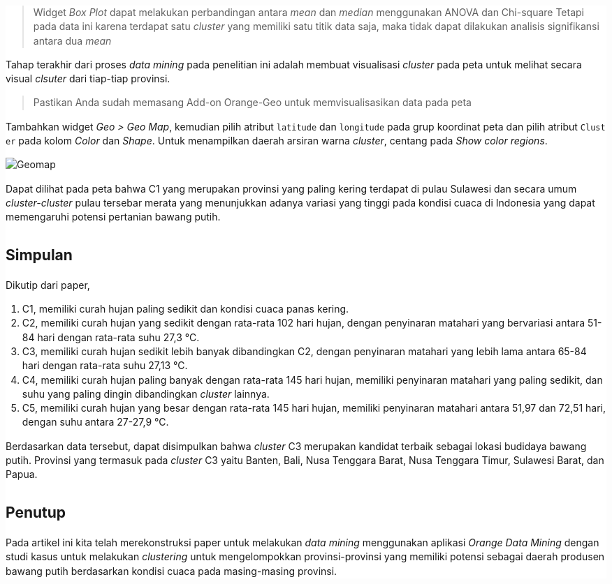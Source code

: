 > Widget *Box Plot* dapat melakukan perbandingan antara *mean* dan *median* menggunakan ANOVA dan Chi-square Tetapi pada
> data ini karena terdapat satu *cluster* yang memiliki satu titik data saja, maka tidak dapat dilakukan analisis
> signifikansi antara dua *mean*

Tahap terakhir dari proses *data mining* pada penelitian ini adalah membuat visualisasi *cluster* pada peta untuk
melihat secara visual *clsuter* dari tiap-tiap provinsi.

> Pastikan Anda sudah memasang Add-on Orange-Geo untuk memvisualisasikan data pada peta

Tambahkan widget *Geo > Geo Map*, kemudian pilih atribut `latitude` dan `longitude` pada grup koordinat peta dan pilih
atribut `Cluster` pada kolom *Color* dan *Shape*. Untuk menampilkan daerah arsiran warna *cluster*, centang pada *Show
color regions*.

![Geomap](https://blob.kodesiana.com/kodesiana-public-assets/posts/2022/4/step8-geomap.png)

Dapat dilihat pada peta bahwa C1 yang merupakan provinsi yang paling kering terdapat di pulau Sulawesi dan secara umum
*cluster-cluster* pulau tersebar merata yang menunjukkan adanya variasi yang tinggi pada kondisi cuaca di Indonesia yang
dapat memengaruhi potensi pertanian bawang putih.

## Simpulan

Dikutip dari paper,

1. C1, memiliki curah hujan paling sedikit dan kondisi cuaca panas kering.
2. C2, memiliki curah hujan yang sedikit dengan rata-rata 102 hari hujan, dengan penyinaran matahari yang bervariasi
   antara 51-84 hari dengan rata-rata suhu 27,3 °C.
3. C3, memiliki curah hujan sedikit lebih banyak dibandingkan C2, dengan penyinaran matahari yang lebih lama antara
   65-84 hari dengan rata-rata suhu 27,13 °C.
4. C4, memiliki curah hujan paling banyak dengan rata-rata 145 hari hujan, memiliki penyinaran matahari yang paling
   sedikit, dan suhu yang paling dingin dibandingkan *cluster* lainnya.
5. C5, memiliki curah hujan yang besar dengan rata-rata 145 hari hujan, memiliki penyinaran matahari antara 51,97 dan
   72,51 hari, dengan suhu antara 27-27,9 °C.

Berdasarkan data tersebut, dapat disimpulkan bahwa *cluster* C3 merupakan kandidat terbaik sebagai lokasi budidaya
bawang putih. Provinsi yang termasuk pada *cluster* C3 yaitu Banten, Bali, Nusa Tenggara Barat, Nusa Tenggara Timur,
Sulawesi Barat, dan Papua.

## Penutup

Pada artikel ini kita telah merekonstruksi paper untuk melakukan *data mining* menggunakan aplikasi *Orange Data Mining*
dengan studi kasus untuk melakukan *clustering* untuk mengelompokkan provinsi-provinsi yang memiliki potensi sebagai
daerah produsen bawang putih berdasarkan kondisi cuaca pada masing-masing provinsi.
